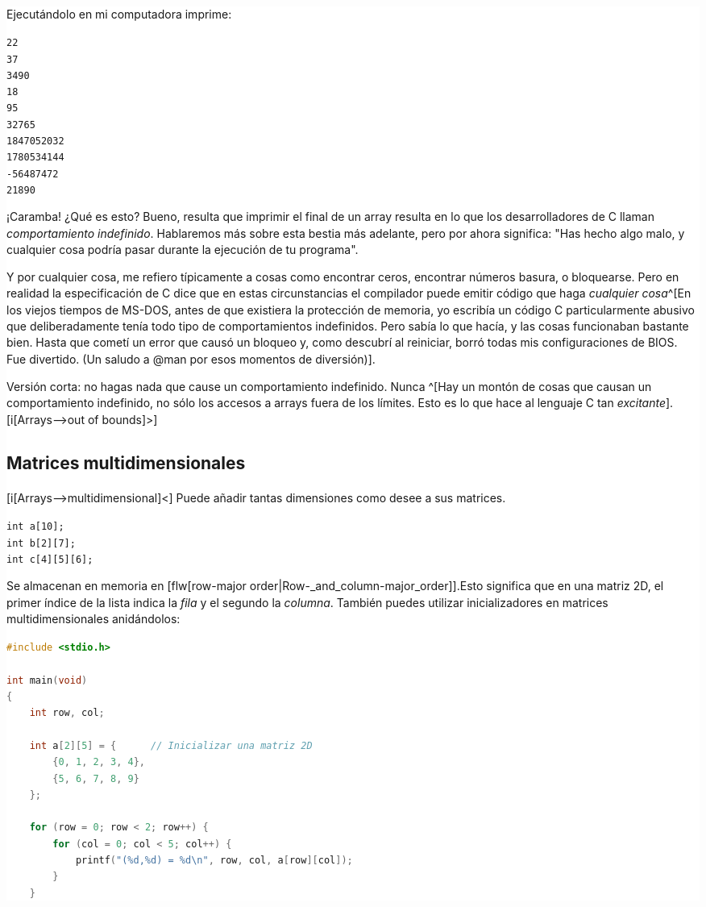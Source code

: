 Ejecutándolo en mi computadora imprime:

``` {.default}
22
37
3490
18
95
32765
1847052032
1780534144
-56487472
21890
```

¡Caramba! ¿Qué es esto? Bueno, resulta que imprimir el final de un array resulta en
lo que los desarrolladores de C llaman _comportamiento indefinido_. Hablaremos más
sobre esta bestia más adelante, pero por ahora significa: "Has hecho algo malo, y
cualquier cosa podría pasar durante la ejecución de tu programa".

Y por cualquier cosa, me refiero típicamente a cosas como encontrar ceros, encontrar
números basura, o bloquearse. Pero en realidad la especificación de C dice que en
estas circunstancias el compilador puede emitir código que haga _cualquier cosa_^[En
los viejos tiempos de MS-DOS, antes de que existiera la protección de memoria, yo escribía
un código C particularmente abusivo que deliberadamente tenía todo tipo de comportamientos
indefinidos. Pero sabía lo que hacía, y las cosas funcionaban bastante bien. Hasta que
cometí un error que causó un bloqueo y, como descubrí al reiniciar, borró todas
mis configuraciones de BIOS. Fue divertido. (Un saludo a @man por esos momentos de diversión)].

Versión corta: no hagas nada que cause un comportamiento indefinido. Nunca
^[Hay un montón de cosas que causan un comportamiento indefinido, no sólo los
accesos a arrays fuera de los límites. Esto es lo que hace al lenguaje C tan _excitante_].
[i[Arrays-->out of bounds]>]

## Matrices multidimensionales

[i[Arrays-->multidimensional]<]
Puede añadir tantas dimensiones como desee a sus matrices.

``` {.c}
int a[10];
int b[2][7];
int c[4][5][6];
```

Se almacenan en memoria en [flw[row-major
order|Row-_and_column-major_order]].Esto significa que en una matriz 2D, el primer índice de la lista indica la _fila_ y el segundo la _columna_.
También puedes utilizar inicializadores en matrices multidimensionales anidándolos:


```{.c .numberLines}
#include <stdio.h>

int main(void)
{
    int row, col;

    int a[2][5] = {      // Inicializar una matriz 2D
        {0, 1, 2, 3, 4},
        {5, 6, 7, 8, 9}
    };

    for (row = 0; row < 2; row++) {
        for (col = 0; col < 5; col++) {
            printf("(%d,%d) = %d\n", row, col, a[row][col]);
        }
    }
```